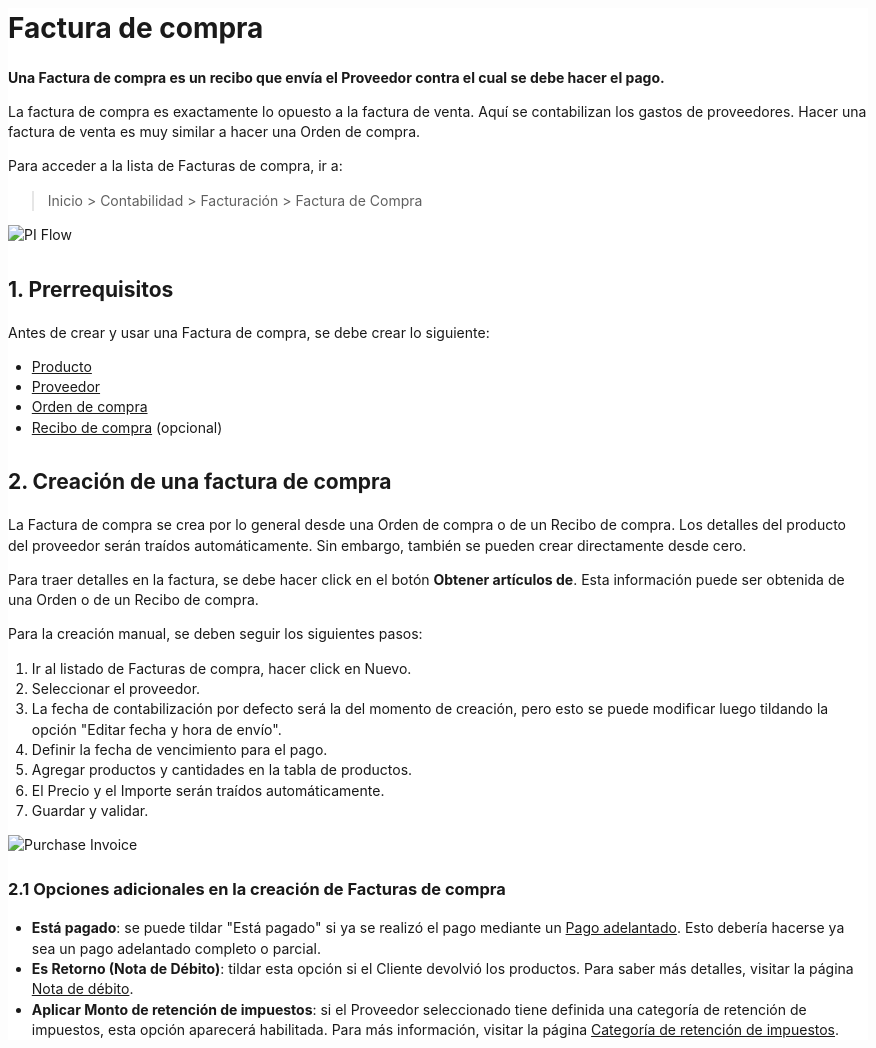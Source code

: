 
# Factura de compra

**Una Factura de compra es un recibo que envía el Proveedor contra el cual se debe hacer el pago.**

La factura de compra es exactamente lo opuesto a la factura de venta. Aquí se contabilizan los gastos de proveedores. Hacer una factura de venta es muy similar a hacer una Orden de compra.

Para acceder a la lista de Facturas de compra, ir a:
> Inicio > Contabilidad > Facturación > Factura de Compra

![PI Flow](/docs/assets/img/accounts/pi-flow.png)

## 1. Prerrequisitos
Antes de crear y usar una Factura de compra, se debe crear lo siguiente:

* [Producto](/docs/user/manual/es/stock/item)
* [Proveedor](/docs/user/manual/es/buying/supplier)
* [Orden de compra](/docs/user/manual/es/buying/purchase-order)
* [Recibo de compra](/docs/user/manual/es/stock/purchase-receipt) (opcional)


## 2. Creación de una factura de compra
La Factura de compra se crea por lo general desde una Orden de compra o de un Recibo de compra. Los detalles del producto del proveedor serán traídos automáticamente. Sin embargo, también se pueden crear directamente desde cero.

Para traer detalles en la factura, se debe hacer click en el botón **Obtener artículos de**. Esta información puede ser obtenida de una Orden o de un Recibo de compra.

Para la creación manual, se deben seguir los siguientes pasos:

1. Ir al listado de Facturas de compra, hacer click en Nuevo.
1. Seleccionar el proveedor.
1. La fecha de contabilización por defecto será la del momento de creación, pero esto se puede modificar luego tildando la opción "Editar fecha y hora de envío".
1. Definir la fecha de vencimiento para el pago.
1. Agregar productos y cantidades en la tabla de productos.
1. El Precio y el Importe serán traídos automáticamente.
1. Guardar y validar.

 <img class="screenshot" alt="Purchase Invoice" src="{{docs_base_url}}/assets/img/accounts/purchase-invoice.png">

### 2.1 Opciones adicionales en la creación de Facturas de compra

* **Está pagado**: se puede tildar "Está pagado" si ya se realizó el pago mediante un [Pago adelantado](/docs/user/manual/es/accounts/advance-payment-entry). Esto debería hacerse ya sea un pago adelantado completo o parcial.
* **Es Retorno (Nota de Débito)**: tildar esta opción si el Cliente devolvió los productos. Para saber más detalles, visitar la página [Nota de débito](/docs/user/manual/es/accounts/debit-note).
* **Aplicar Monto de retención de impuestos**: si el Proveedor seleccionado tiene definida una categoría de retención de impuestos, esta opción aparecerá habilitada. Para más información, visitar la página [Categoría de retención de impuestos](/docs/user/manual/es/accounts/tax-withholding-category).
